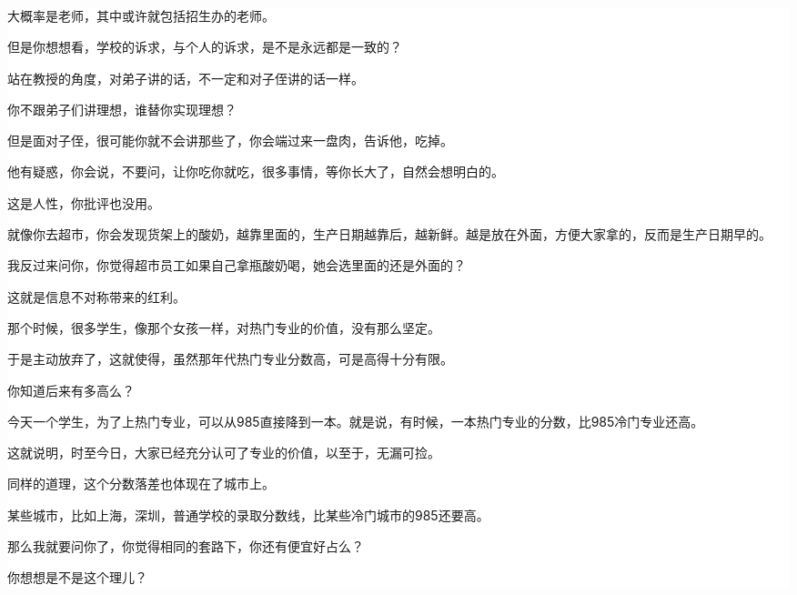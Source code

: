   

大概率是老师，其中或许就包括招生办的老师。

  

但是你想想看，学校的诉求，与个人的诉求，是不是永远都是一致的？  

  

站在教授的角度，对弟子讲的话，不一定和对子侄讲的话一样。  

  

你不跟弟子们讲理想，谁替你实现理想？  

  

但是面对子侄，很可能你就不会讲那些了，你会端过来一盘肉，告诉他，吃掉。

  

他有疑惑，你会说，不要问，让你吃你就吃，很多事情，等你长大了，自然会想明白的。

  

这是人性，你批评也没用。

  

就像你去超市，你会发现货架上的酸奶，越靠里面的，生产日期越靠后，越新鲜。越是放在外面，方便大家拿的，反而是生产日期早的。

  

我反过来问你，你觉得超市员工如果自己拿瓶酸奶喝，她会选里面的还是外面的？  

  

这就是信息不对称带来的红利。  

  

那个时候，很多学生，像那个女孩一样，对热门专业的价值，没有那么坚定。  

  

于是主动放弃了，这就使得，虽然那年代热门专业分数高，可是高得十分有限。

  

你知道后来有多高么？  

  

今天一个学生，为了上热门专业，可以从985直接降到一本。就是说，有时候，一本热门专业的分数，比985冷门专业还高。

  

这就说明，时至今日，大家已经充分认可了专业的价值，以至于，无漏可捡。

  

同样的道理，这个分数落差也体现在了城市上。  

  

某些城市，比如上海，深圳，普通学校的录取分数线，比某些冷门城市的985还要高。

  

那么我就要问你了，你觉得相同的套路下，你还有便宜好占么？  

  

你想想是不是这个理儿？  

  